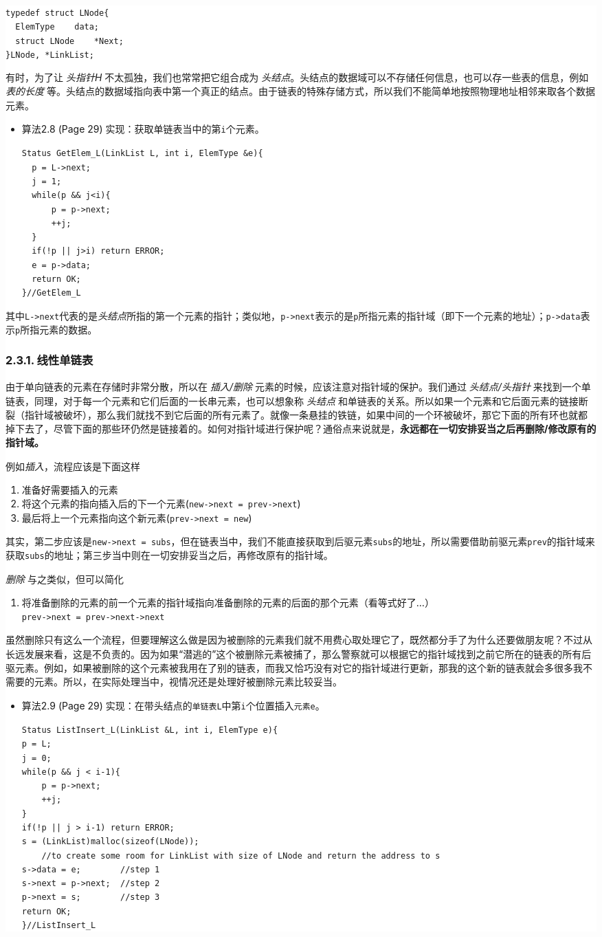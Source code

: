   ```
  typedef struct LNode{
  	ElemType	data;
  	struct LNode	*Next;
  }LNode, *LinkList;
  ```
	
有时，为了让 *头指针H* 不太孤独，我们也常常把它组合成为 *头结点*。头结点的数据域可以不存储任何信息，也可以存一些表的信息，例如 *表的长度* 等。头结点的数据域指向表中第一个真正的结点。由于链表的特殊存储方式，所以我们不能简单地按照物理地址相邻来取各个数据元素。  
* 算法2.8 (Page 29) 实现：获取单链表当中的第`i`个元素。  

  ```
  Status GetElem_L(LinkList L, int i, ElemType &e){
  	p = L->next;
  	j = 1;
  	while(p && j<i){
  		p = p->next;
  		++j;
  	}
  	if(!p || j>i) return ERROR;
  	e = p->data;
  	return OK;
  }//GetElem_L
  ```
	
其中`L->next`代表的是*头结点*所指的第一个元素的指针；类似地，`p->next`表示的是`p`所指元素的指针域（即下一个元素的地址）；`p->data`表示`p`所指元素的数据。

### 2.3.1. 线性单链表
由于单向链表的元素在存储时非常分散，所以在 *插入/删除* 元素的时候，应该注意对指针域的保护。我们通过 *头结点/头指针* 来找到一个单链表，同理，对于每一个元素和它们后面的一长串元素，也可以想象称 *头结点* 和单链表的关系。所以如果一个元素和它后面元素的链接断裂（指针域被破坏），那么我们就找不到它后面的所有元素了。就像一条悬挂的铁链，如果中间的一个环被破坏，那它下面的所有环也就都掉下去了，尽管下面的那些环仍然是链接着的。如何对指针域进行保护呢？通俗点来说就是，**永远都在一切安排妥当之后再删除/修改原有的指针域。**  

例如*插入*，流程应该是下面这样
1. 准备好需要插入的元素
2. 将这个元素的指向插入后的下一个元素(`new->next = prev->next`)
3. 最后将上一个元素指向这个新元素(`prev->next = new`)

其实，第二步应该是`new->next = subs`，但在链表当中，我们不能直接获取到后驱元素`subs`的地址，所以需要借助前驱元素`prev`的指针域来获取`subs`的地址；第三步当中则在一切安排妥当之后，再修改原有的指针域。

*删除* 与之类似，但可以简化
1. 将准备删除的元素的前一个元素的指针域指向准备删除的元素的后面的那个元素（看等式好了…）  
`prev->next = prev->next->next`

虽然删除只有这么一个流程，但要理解这么做是因为被删除的元素我们就不用费心取处理它了，既然都分手了为什么还要做朋友呢？不过从长远发展来看，这是不负责的。因为如果“潜逃的”这个被删除元素被捕了，那么警察就可以根据它的指针域找到之前它所在的链表的所有后驱元素。例如，如果被删除的这个元素被我用在了别的链表，而我又恰巧没有对它的指针域进行更新，那我的这个新的链表就会多很多我不需要的元素。所以，在实际处理当中，视情况还是处理好被删除元素比较妥当。

* 算法2.9 (Page 29) 实现：在带头结点的`单链表L`中第`i`个位置插入`元素e`。

	```
  Status ListInsert_L(LinkList &L, int i, ElemType e){
  	p = L;
  	j = 0;
  	while(p && j < i-1){
  		p = p->next;
  		++j;
  	}
  	if(!p || j > i-1) return ERROR;
  	s = (LinkList)malloc(sizeof(LNode));
  		//to create some room for LinkList with size of LNode and return the address to s
  	s->data = e;		//step 1
  	s->next = p->next;	//step 2
  	p->next = s;		//step 3
  	return OK;
  }//ListInsert_L
  ```

  ```